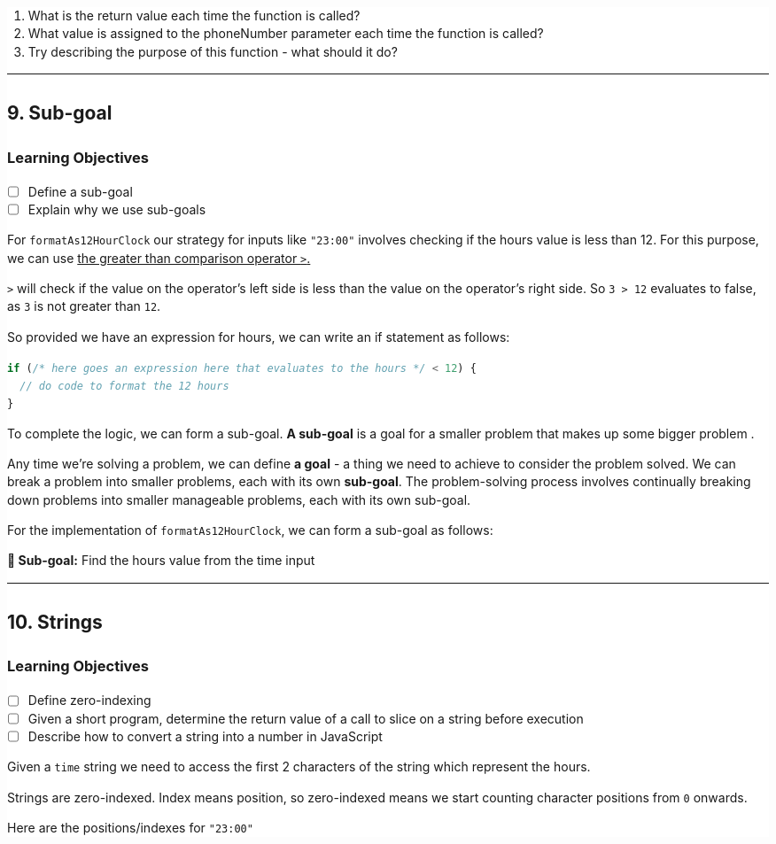 
1. What is the return value each time the function is called?
2. What value is assigned to the phoneNumber parameter each time the function is called?
3. Try describing the purpose of this function - what should it do?


---

## 9. Sub-goal
### Learning Objectives
- [ ] Define a sub-goal
- [ ] Explain why we use sub-goals

For `formatAs12HourClock` our strategy for inputs like `"23:00"` involves checking if the hours value is less than 12. For this purpose, we can use [the greater than comparison operator `>`.](https://developer.mozilla.org/en-US/docs/Web/JavaScript/Reference/Operators/Greater_than)

` > ` will check if the value on the operator’s left side is less than the value on the operator’s right side. So `3 > 12` evaluates to false, as `3` is not greater than `12`.

So provided we have an expression for hours, we can write an if statement as follows:

```js
if (/* here goes an expression here that evaluates to the hours */ < 12) {
  // do code to format the 12 hours
}
```
To complete the logic, we can form a sub-goal. __A sub-goal__ is a goal for a smaller problem that makes up some bigger problem .

Any time we’re solving a problem, we can define __a goal__ - a thing we need to achieve to consider the problem solved. We can break a problem into smaller problems, each with its own __sub-goal__. The problem-solving process involves continually breaking down problems into smaller manageable problems, each with its own sub-goal.

For the implementation of `formatAs12HourClock`, we can form a sub-goal as follows:

__🎯 Sub-goal:__ Find the hours value from the time input

---

## 10. Strings
### Learning Objectives
- [ ] Define zero-indexing
- [ ] Given a short program, determine the return value of a call to slice on a string before execution
- [ ] Describe how to convert a string into a number in JavaScript

Given a `time` string we need to access the first 2 characters of the string which represent the hours.

Strings are zero-indexed. Index means position, so zero-indexed means we start counting character positions from `0` onwards.

Here are the positions/indexes for `"23:00"`
